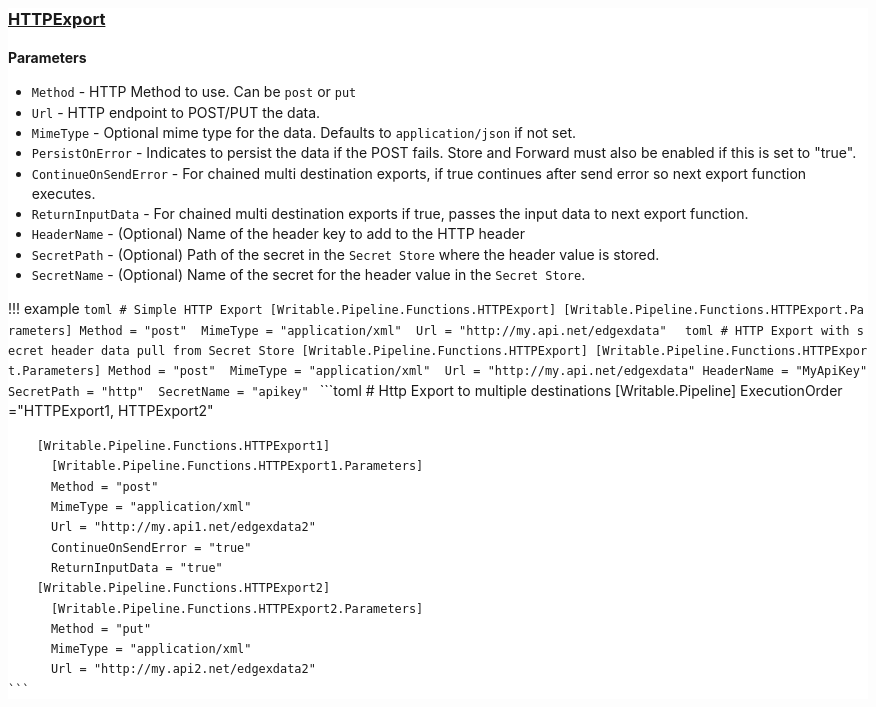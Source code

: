 ### [HTTPExport](../BuiltIn/#http-export)

**Parameters**

- `Method` - HTTP Method to use. Can be `post` or `put`
- `Url` - HTTP endpoint to POST/PUT the data.
- `MimeType` - Optional mime type for the data. Defaults to `application/json` if not set.
- `PersistOnError` - Indicates to persist the data if the POST fails. Store and Forward must also be enabled if this is set to "true".
- `ContinueOnSendError` - For chained multi destination exports, if true continues after send error so next export function executes.
- `ReturnInputData` - For chained multi destination exports if true, passes the input data to next export function.
- `HeaderName` - (Optional) Name of the header key to add to the HTTP header
- `SecretPath` - (Optional) Path of the secret in the `Secret Store` where the header value is stored.
- `SecretName` - (Optional) Name of the secret for the header value in the `Secret Store`.

!!! example
    ```toml
        # Simple HTTP Export
        [Writable.Pipeline.Functions.HTTPExport]
          [Writable.Pipeline.Functions.HTTPExport.Parameters]
          Method = "post" 
          MimeType = "application/xml" 
          Url = "http://my.api.net/edgexdata" 
    ```
    ```toml
        # HTTP Export with secret header data pull from Secret Store
        [Writable.Pipeline.Functions.HTTPExport]
          [Writable.Pipeline.Functions.HTTPExport.Parameters]
          Method = "post" 
          MimeType = "application/xml" 
          Url = "http://my.api.net/edgexdata"
          HeaderName = "MyApiKey" 
          SecretPath = "http" 
          SecretName = "apikey"
    ```
    ```toml
        # Http Export to multiple destinations
        [Writable.Pipeline]
        ExecutionOrder ="HTTPExport1, HTTPExport2"

        [Writable.Pipeline.Functions.HTTPExport1]
          [Writable.Pipeline.Functions.HTTPExport1.Parameters]
          Method = "post" 
          MimeType = "application/xml" 
          Url = "http://my.api1.net/edgexdata2" 
          ContinueOnSendError = "true"
          ReturnInputData = "true"
        [Writable.Pipeline.Functions.HTTPExport2]
          [Writable.Pipeline.Functions.HTTPExport2.Parameters]
          Method = "put" 
          MimeType = "application/xml" 
          Url = "http://my.api2.net/edgexdata2"
    ```
